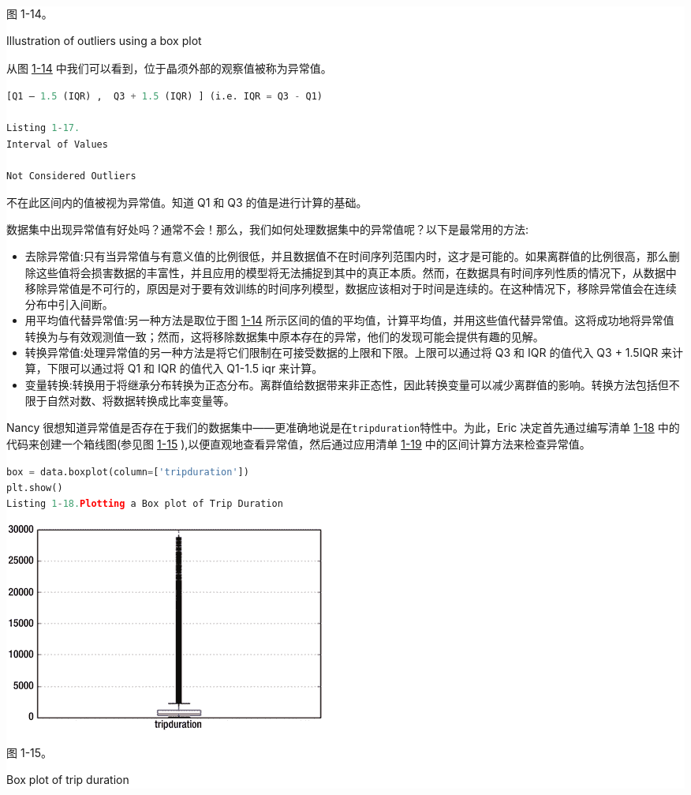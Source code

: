 图 1-14。

Illustration of outliers using a box plot

从图 [1-14](#Fig14) 中我们可以看到，位于晶须外部的观察值被称为异常值。

```py
[Q1 – 1.5 (IQR) ,  Q3 + 1.5 (IQR) ] (i.e. IQR = Q3 - Q1)

Listing 1-17.
Interval of Values

Not Considered Outliers

```

不在此区间内的值被视为异常值。知道 Q1 和 Q3 的值是进行计算的基础。

数据集中出现异常值有好处吗？通常不会！那么，我们如何处理数据集中的异常值呢？以下是最常用的方法:

*   去除异常值:只有当异常值与有意义值的比例很低，并且数据值不在时间序列范围内时，这才是可能的。如果离群值的比例很高，那么删除这些值将会损害数据的丰富性，并且应用的模型将无法捕捉到其中的真正本质。然而，在数据具有时间序列性质的情况下，从数据中移除异常值是不可行的，原因是对于要有效训练的时间序列模型，数据应该相对于时间是连续的。在这种情况下，移除异常值会在连续分布中引入间断。
*   用平均值代替异常值:另一种方法是取位于图 [1-14](#Fig14) 所示区间的值的平均值，计算平均值，并用这些值代替异常值。这将成功地将异常值转换为与有效观测值一致；然而，这将移除数据集中原本存在的异常，他们的发现可能会提供有趣的见解。
*   转换异常值:处理异常值的另一种方法是将它们限制在可接受数据的上限和下限。上限可以通过将 Q3 和 IQR 的值代入 Q3 + 1.5IQR 来计算，下限可以通过将 Q1 和 IQR 的值代入 Q1-1.5 iqr 来计算。
*   变量转换:转换用于将继承分布转换为正态分布。离群值给数据带来非正态性，因此转换变量可以减少离群值的影响。转换方法包括但不限于自然对数、将数据转换成比率变量等。

Nancy 很想知道异常值是否存在于我们的数据集中——更准确地说是在`tripduration`特性中。为此，Eric 决定首先通过编写清单 [1-18](#Par202) 中的代码来创建一个箱线图(参见图 [1-15](#Fig15) ),以便直观地查看异常值，然后通过应用清单 [1-19](#Par204) 中的区间计算方法来检查异常值。

```py
box = data.boxplot(column=['tripduration'])
plt.show()
Listing 1-18.Plotting a Box plot of Trip Duration

```

![A432778_1_En_1_Fig15_HTML.gif](img/A432778_1_En_1_Fig15_HTML.gif)

图 1-15。

Box plot of trip duration
